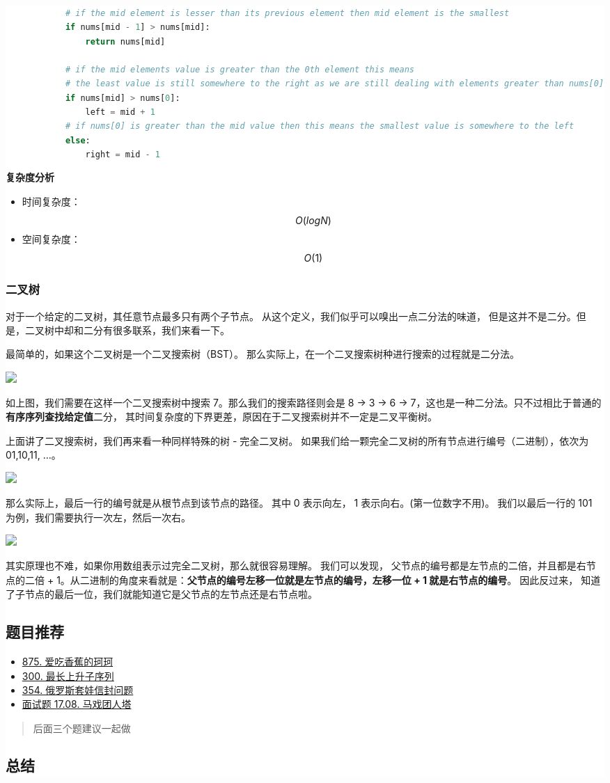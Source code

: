 ```py
            # if the mid element is lesser than its previous element then mid element is the smallest
            if nums[mid - 1] > nums[mid]:
                return nums[mid]

            # if the mid elements value is greater than the 0th element this means
            # the least value is still somewhere to the right as we are still dealing with elements greater than nums[0]
            if nums[mid] > nums[0]:
                left = mid + 1
            # if nums[0] is greater than the mid value then this means the smallest value is somewhere to the left
            else:
                right = mid - 1

```

**复杂度分析**

- 时间复杂度：$$O(log N)$$
- 空间复杂度：$$O(1)$$

### 二叉树

对于一个给定的二叉树，其任意节点最多只有两个子节点。 从这个定义，我们似乎可以嗅出一点二分法的味道， 但是这并不是二分。但是，二叉树中却和二分有很多联系，我们来看一下。

最简单的，如果这个二叉树是一个二叉搜索树（BST）。 那么实际上，在一个二叉搜索树种进行搜索的过程就是二分法。

![](https://tva1.sinaimg.cn/large/007S8ZIlly1ghlvp2whsdj30zk0tngoh.jpg)

如上图，我们需要在这样一个二叉搜索树中搜索 7。那么我们的搜索路径则会是 8 -> 3 -> 6 -> 7，这也是一种二分法。只不过相比于普通的**有序序列查找给定值**二分， 其时间复杂度的下界更差，原因在于二叉搜索树并不一定是二叉平衡树。

上面讲了二叉搜索树，我们再来看一种同样特殊的树 - 完全二叉树。 如果我们给一颗完全二叉树的所有节点进行编号（二进制），依次为 01,10,11, ...。

![](https://tva1.sinaimg.cn/large/007S8ZIlly1ghlwv88wl2j30g508ht9m.jpg)

那么实际上，最后一行的编号就是从根节点到该节点的路径。 其中 0 表示向左， 1 表示向右。(第一位数字不用)。 我们以最后一行的 101 为例，我们需要执行一次左，然后一次右。

![](https://tva1.sinaimg.cn/large/007S8ZIlly1ghlwu1qyklj30ex081758.jpg)

其实原理也不难，如果你用数组表示过完全二叉树，那么就很容易理解。 我们可以发现， 父节点的编号都是左节点的二倍，并且都是右节点的二倍 + 1。从二进制的角度来看就是：**父节点的编号左移一位就是左节点的编号，左移一位 + 1 就是右节点的编号**。 因此反过来， 知道了子节点的最后一位，我们就能知道它是父节点的左节点还是右节点啦。

## 题目推荐

- [875. 爱吃香蕉的珂珂](https://leetcode-cn.com/problems/koko-eating-bananas/)
- [300. 最长上升子序列](https://leetcode-cn.com/problems/longest-increasing-subsequence/description/)
- [354. 俄罗斯套娃信封问题](https://leetcode-cn.com/problems/russian-doll-envelopes/)
- [面试题 17.08. 马戏团人塔](https://leetcode-cn.com/problems/circus-tower-lcci/)

> 后面三个题建议一起做

## 总结

